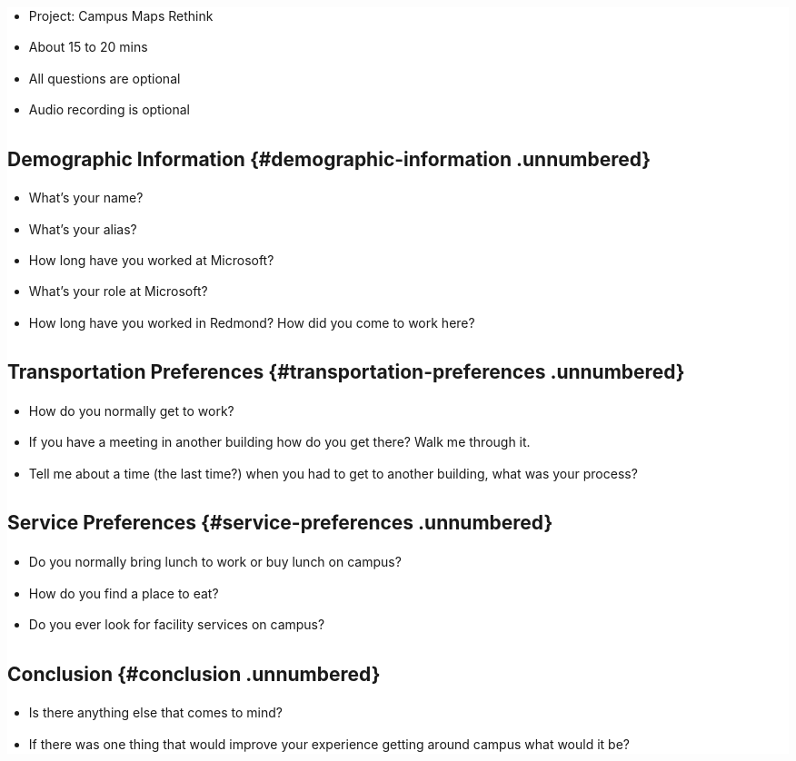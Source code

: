 -   Project: Campus Maps Rethink

-   About 15 to 20 mins

-   All questions are optional

-   Audio recording is optional

## Demographic Information {#demographic-information .unnumbered}

-   What’s your name?

-   What’s your alias?

-   How long have you worked at Microsoft?

-   What’s your role at Microsoft?

-   How long have you worked in Redmond? How did you come to work here?

## Transportation Preferences {#transportation-preferences .unnumbered}

-   How do you normally get to work?

-   If you have a meeting in another building how do you get there? Walk
    me through it.

-   Tell me about a time (the last time?) when you had to get to another
    building, what was your process?

## Service Preferences {#service-preferences .unnumbered}

-   Do you normally bring lunch to work or buy lunch on campus?

-   How do you find a place to eat?

-   Do you ever look for facility services on campus?

## Conclusion {#conclusion .unnumbered}

-   Is there anything else that comes to mind?

-   If there was one thing that would improve your experience getting
    around campus what would it be?


